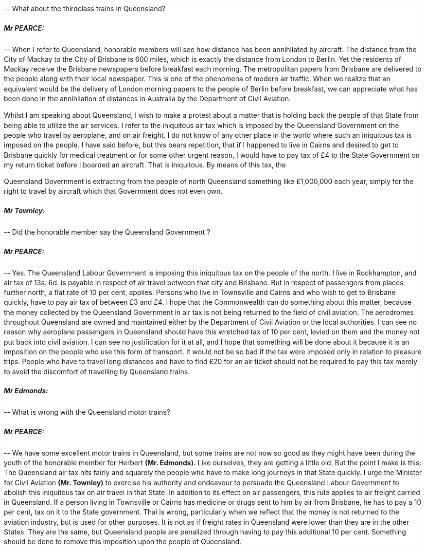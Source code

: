 -- What about the thirdclass trains in Queensland? 

##### Mr PEARCE:

-- When I refer to Queensland, honorable members will see how distance has been annihilated by aircraft. The distance from the City of Mackay to the City of Brisbane is 600 miles, which is exactly the distance from London to Berlin. Yet the residents of Mackay receive the Brisbane newspapers before breakfast each morning. The metropolitan papers from Brisbane are delivered to the people along with their local newspaper. This is one of the phenomena of modern air traffic. When we realize that an equivalent would be the delivery of London morning papers to the people of Berlin before breakfast, we can appreciate what has been done in the annihilation of distances in Australia by the Department of Civil Aviation. 

Whilst I am speaking about Queensland, I wish to make a protest about a matter that is holding back the people of that State from being able to utilize the air services. I refer to the iniquitous air tax which is imposed by the Queensland Government on the people who travel by aeroplane, and on air freight. I do not know of any other place in the world where such an iniquitous tax is imposed on the people. I have said before, but this bears repetition, that if I happened to live in Cairns and desired to get to Brisbane quickly for medical treatment or for some other urgent reason, I would have to pay tax of £4 to the State Government on my return ticket before I boarded an aircraft. That is iniquitous. By means of this tax, the 

Queensland Government is extracting from the people of north Queensland something like £1,000,000 each year, simply for the right to travel by aircraft which that Government does not even own. 

##### Mr Townley:

-- Did the honorable member say the Queensland Government ? 

##### Mr PEARCE:

-- Yes. The Queensland Labour Government is imposing this iniquitous tax on the people of the north. I live in Rockhampton, and air tax of 13s. 6d. is payable in respect of air travel between that city and Brisbane. But in respect of passengers from places further north, a flat rate of 10 per cent, applies. Persons who live in Townsville and Cairns and who wish to get to Brisbane quickly, have to pay air tax of between £3 and £4. I hope that the Commonwealth can do something about this matter, because the money collected by the Queensland Government in air tax is not being returned to the field of civil aviation. The aerodromes throughout Queensland are owned and maintained either by the Department of Civil Aviation or the local authorities. I can see no reason why aeroplane passengers in Queensland should have this wretched tax of 10 per cent, levied on them and the money not put back into civil aviation. I can see no justification for it at all, and I hope that something will be done about it because it is an imposition on the people who use this form of transport. It would not be so bad if the tax were imposed only in relation to pleasure trips. People who have to travel long distances and have to find £20 for an air ticket should not be required to pay this tax merely to avoid the discomfort of travelling by Queensland trains. 

##### Mr Edmonds:

-- What is wrong with the Queensland motor trains? 

##### Mr PEARCE:

-- We have some excellent motor trains in Queensland, but some trains are not now so good as they might have been during the youth of the honorable member for Herbert  **(Mr. Edmonds).**  Like ourselves, they are getting a little old. But the point I make is this: The Queensland air tax hits fairly and squarely the people who have to make long journeys in that State quickly. I urge the Minister for Civil Aviation  **(Mr. Townley)**  to exercise his authority and endeavour to persuade the Queensland Labour Government to abolish this iniquitous tax on air travel in that State. In addition to its effect on air passengers, this rule applies to air freight carried in Queensland. If a person living in Townsville or Cairns has medicine or drugs sent to him by air from Brisbane, he has to pay a 10 per cent, tax on it to the State government. Thai is wrong, particularly when we reflect that the money is not returned to the aviation industry, but is used for other purposes. It is not as if freight rates in Queensland were lower than they are in the other States. They are the same, but Queensland people are penalized through having to pay this additional 10 per cent. Something should be done to remove this imposition upon the people of Queensland. 
